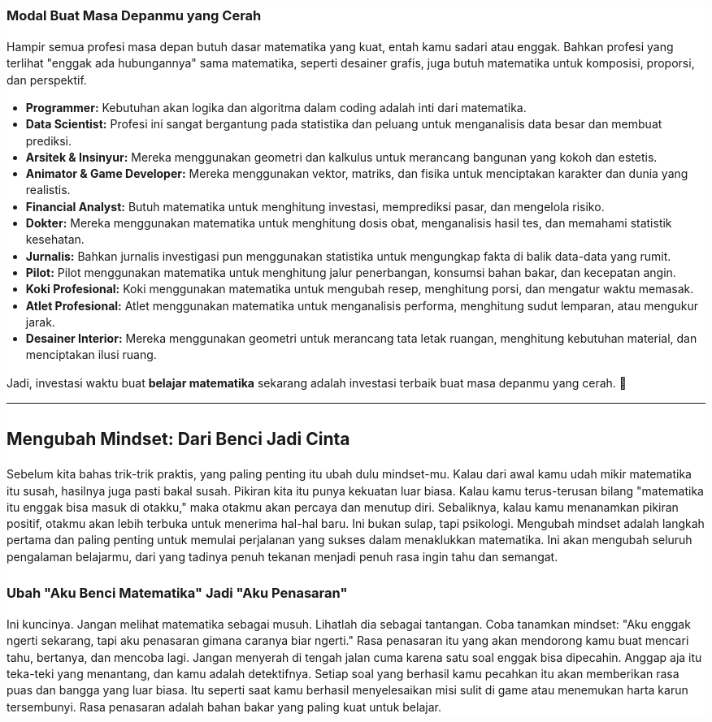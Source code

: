### <a id="modal-buat-masa-depanmu-yang-cerah">Modal Buat Masa Depanmu yang Cerah</a>

Hampir semua profesi masa depan butuh dasar matematika yang kuat, entah kamu sadari atau enggak. Bahkan profesi yang terlihat "enggak ada hubungannya" sama matematika, seperti desainer grafis, juga butuh matematika untuk komposisi, proporsi, dan perspektif.
-   **Programmer:** Kebutuhan akan logika dan algoritma dalam coding adalah inti dari matematika.
-   **Data Scientist:** Profesi ini sangat bergantung pada statistika dan peluang untuk menganalisis data besar dan membuat prediksi.
-   **Arsitek & Insinyur:** Mereka menggunakan geometri dan kalkulus untuk merancang bangunan yang kokoh dan estetis.
-   **Animator & Game Developer:** Mereka menggunakan vektor, matriks, dan fisika untuk menciptakan karakter dan dunia yang realistis.
-   **Financial Analyst:** Butuh matematika untuk menghitung investasi, memprediksi pasar, dan mengelola risiko.
-   **Dokter:** Mereka menggunakan matematika untuk menghitung dosis obat, menganalisis hasil tes, dan memahami statistik kesehatan.
-   **Jurnalis:** Bahkan jurnalis investigasi pun menggunakan statistika untuk mengungkap fakta di balik data-data yang rumit.
-   **Pilot:** Pilot menggunakan matematika untuk menghitung jalur penerbangan, konsumsi bahan bakar, dan kecepatan angin.
-   **Koki Profesional:** Koki menggunakan matematika untuk mengubah resep, menghitung porsi, dan mengatur waktu memasak.
-   **Atlet Profesional:** Atlet menggunakan matematika untuk menganalisis performa, menghitung sudut lemparan, atau mengukur jarak.
-   **Desainer Interior:** Mereka menggunakan geometri untuk merancang tata letak ruangan, menghitung kebutuhan material, dan menciptakan ilusi ruang.

Jadi, investasi waktu buat **belajar matematika** sekarang adalah investasi terbaik buat masa depanmu yang cerah. 🚀

---

## <a id="mengubah-mindset-dari-benci-jadi-cinta">Mengubah Mindset: Dari Benci Jadi Cinta</a>

Sebelum kita bahas trik-trik praktis, yang paling penting itu ubah dulu mindset-mu. Kalau dari awal kamu udah mikir matematika itu susah, hasilnya juga pasti bakal susah. Pikiran kita itu punya kekuatan luar biasa. Kalau kamu terus-terusan bilang "matematika itu enggak bisa masuk di otakku," maka otakmu akan percaya dan menutup diri. Sebaliknya, kalau kamu menanamkan pikiran positif, otakmu akan lebih terbuka untuk menerima hal-hal baru. Ini bukan sulap, tapi psikologi. Mengubah mindset adalah langkah pertama dan paling penting untuk memulai perjalanan yang sukses dalam menaklukkan matematika. Ini akan mengubah seluruh pengalaman belajarmu, dari yang tadinya penuh tekanan menjadi penuh rasa ingin tahu dan semangat.

### <a id="ubah-aku-benci-matematika-jadi-aku-penasaran">Ubah "Aku Benci Matematika" Jadi "Aku Penasaran"</a>

Ini kuncinya. Jangan melihat matematika sebagai musuh. Lihatlah dia sebagai tantangan. Coba tanamkan mindset: "Aku enggak ngerti sekarang, tapi aku penasaran gimana caranya biar ngerti." Rasa penasaran itu yang akan mendorong kamu buat mencari tahu, bertanya, dan mencoba lagi. Jangan menyerah di tengah jalan cuma karena satu soal enggak bisa dipecahin. Anggap aja itu teka-teki yang menantang, dan kamu adalah detektifnya. Setiap soal yang berhasil kamu pecahkan itu akan memberikan rasa puas dan bangga yang luar biasa. Itu seperti saat kamu berhasil menyelesaikan misi sulit di game atau menemukan harta karun tersembunyi. Rasa penasaran adalah bahan bakar yang paling kuat untuk belajar.
